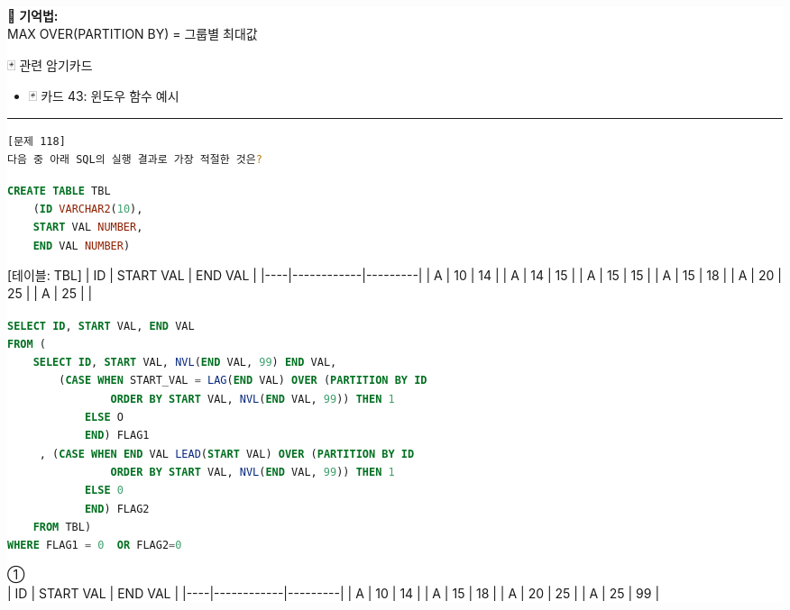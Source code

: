 🧠 **기억법:**  
MAX OVER(PARTITION BY) = 그룹별 최대값

🃏 관련 암기카드  
- 🃏 카드 43: 윈도우 함수 예시

---
```bash
[문제 118]
다음 중 아래 SQL의 실행 결과로 가장 적절한 것은?
```
```sql
CREATE TABLE TBL
    (ID VARCHAR2(10),
    START VAL NUMBER,
    END VAL NUMBER)

```
[테이블: TBL]
| ID | START VAL | END VAL |
|----|------------|---------|
| A  | 10         | 14      |
| A  | 14         | 15      |
| A  | 15         | 15      |
| A  | 15         | 18      |
| A  | 20         | 25      |
| A  | 25         |       |

```sql
SELECT ID, START VAL, END VAL
FROM (
    SELECT ID, START VAL, NVL(END VAL, 99) END VAL,
        (CASE WHEN START_VAL = LAG(END VAL) OVER (PARTITION BY ID
                ORDER BY START VAL, NVL(END VAL, 99)) THEN 1
            ELSE O
            END) FLAG1
     , (CASE WHEN END VAL LEAD(START VAL) OVER (PARTITION BY ID
                ORDER BY START VAL, NVL(END VAL, 99)) THEN 1
            ELSE 0
            END) FLAG2
    FROM TBL)
WHERE FLAG1 = 0  OR FLAG2=0
```
①  
| ID | START VAL | END VAL |
|----|------------|---------|
| A  | 10         | 14      |
| A  | 15         | 18      |
| A  | 20         | 25      |
| A  | 25         |  99     |
